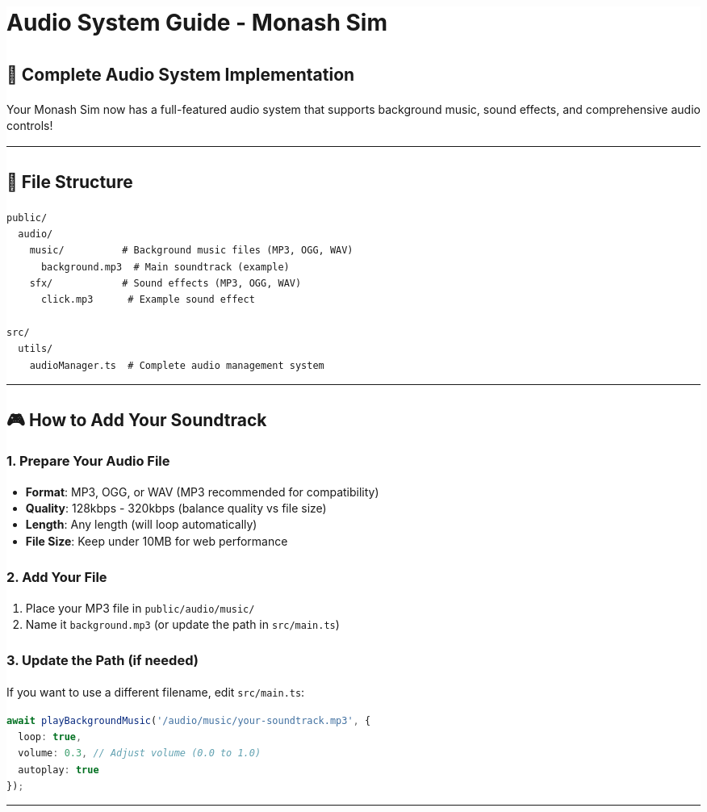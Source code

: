 # Audio System Guide - Monash Sim

## 🎵 **Complete Audio System Implementation**

Your Monash Sim now has a full-featured audio system that supports background music, sound effects, and comprehensive audio controls!

---

## 📁 **File Structure**

```
public/
  audio/
    music/          # Background music files (MP3, OGG, WAV)
      background.mp3  # Main soundtrack (example)
    sfx/            # Sound effects (MP3, OGG, WAV)
      click.mp3      # Example sound effect

src/
  utils/
    audioManager.ts  # Complete audio management system
```

---

## 🎮 **How to Add Your Soundtrack**

### 1. **Prepare Your Audio File**
- **Format**: MP3, OGG, or WAV (MP3 recommended for compatibility)
- **Quality**: 128kbps - 320kbps (balance quality vs file size)
- **Length**: Any length (will loop automatically)
- **File Size**: Keep under 10MB for web performance

### 2. **Add Your File**
1. Place your MP3 file in `public/audio/music/`
2. Name it `background.mp3` (or update the path in `src/main.ts`)

### 3. **Update the Path (if needed)**
If you want to use a different filename, edit `src/main.ts`:

```typescript
await playBackgroundMusic('/audio/music/your-soundtrack.mp3', {
  loop: true,
  volume: 0.3, // Adjust volume (0.0 to 1.0)
  autoplay: true
});
```

---
